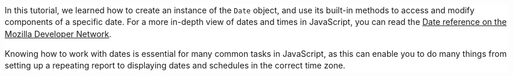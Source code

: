 In this tutorial, we learned how to create an instance of the `Date` object, and use its built-in methods to access and modify components of a specific date. For a more in-depth view of dates and times in JavaScript, you can read the [Date reference on the Mozilla Developer Network](https://developer.mozilla.org/en-US/docs/Web/JavaScript/Reference/Global_Objects/Date).

Knowing how to work with dates is essential for many common tasks in JavaScript, as this can enable you to do many things from setting up a repeating report to displaying dates and schedules in the correct time zone.
